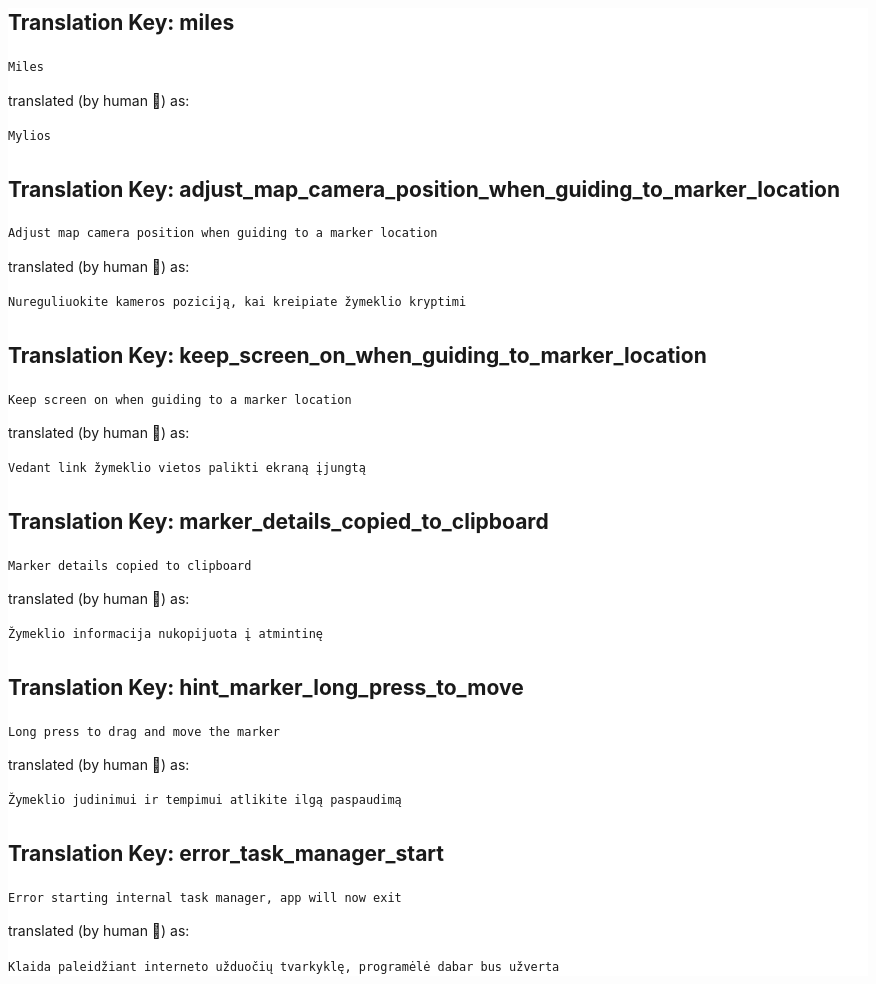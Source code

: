 
## Translation Key: miles
```
Miles
```
translated (by human 👀) as:
```
Mylios
```


## Translation Key: adjust_map_camera_position_when_guiding_to_marker_location
```
Adjust map camera position when guiding to a marker location
```
translated (by human 👀) as:
```
Nureguliuokite kameros poziciją, kai kreipiate žymeklio kryptimi
```


## Translation Key: keep_screen_on_when_guiding_to_marker_location
```
Keep screen on when guiding to a marker location
```
translated (by human 👀) as:
```
Vedant link žymeklio vietos palikti ekraną įjungtą
```


## Translation Key: marker_details_copied_to_clipboard
```
Marker details copied to clipboard
```
translated (by human 👀) as:
```
Žymeklio informacija nukopijuota į atmintinę
```


## Translation Key: hint_marker_long_press_to_move
```
Long press to drag and move the marker
```
translated (by human 👀) as:
```
Žymeklio judinimui ir tempimui atlikite ilgą paspaudimą
```


## Translation Key: error_task_manager_start
```
Error starting internal task manager, app will now exit
```
translated (by human 👀) as:
```
Klaida paleidžiant interneto užduočių tvarkyklę, programėlė dabar bus užverta
```
